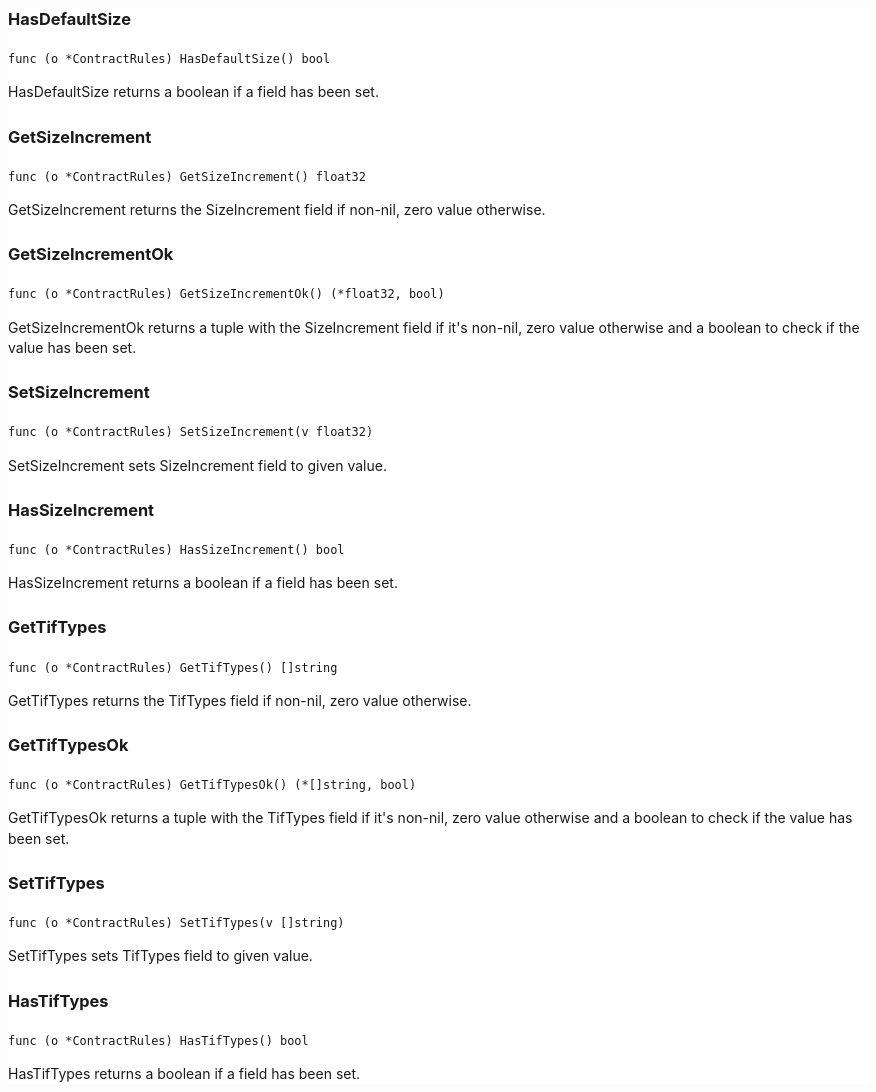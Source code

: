 ### HasDefaultSize

`func (o *ContractRules) HasDefaultSize() bool`

HasDefaultSize returns a boolean if a field has been set.

### GetSizeIncrement

`func (o *ContractRules) GetSizeIncrement() float32`

GetSizeIncrement returns the SizeIncrement field if non-nil, zero value otherwise.

### GetSizeIncrementOk

`func (o *ContractRules) GetSizeIncrementOk() (*float32, bool)`

GetSizeIncrementOk returns a tuple with the SizeIncrement field if it's non-nil, zero value otherwise
and a boolean to check if the value has been set.

### SetSizeIncrement

`func (o *ContractRules) SetSizeIncrement(v float32)`

SetSizeIncrement sets SizeIncrement field to given value.

### HasSizeIncrement

`func (o *ContractRules) HasSizeIncrement() bool`

HasSizeIncrement returns a boolean if a field has been set.

### GetTifTypes

`func (o *ContractRules) GetTifTypes() []string`

GetTifTypes returns the TifTypes field if non-nil, zero value otherwise.

### GetTifTypesOk

`func (o *ContractRules) GetTifTypesOk() (*[]string, bool)`

GetTifTypesOk returns a tuple with the TifTypes field if it's non-nil, zero value otherwise
and a boolean to check if the value has been set.

### SetTifTypes

`func (o *ContractRules) SetTifTypes(v []string)`

SetTifTypes sets TifTypes field to given value.

### HasTifTypes

`func (o *ContractRules) HasTifTypes() bool`

HasTifTypes returns a boolean if a field has been set.
